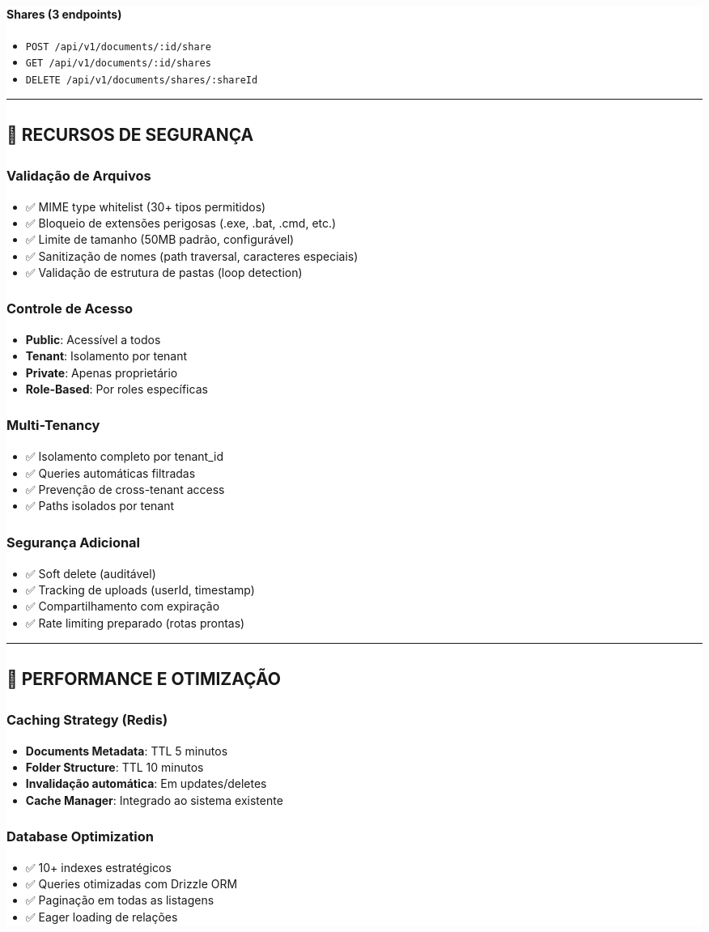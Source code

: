 #### Shares (3 endpoints)
- `POST /api/v1/documents/:id/share`
- `GET /api/v1/documents/:id/shares`
- `DELETE /api/v1/documents/shares/:shareId`

---

## 🔐 RECURSOS DE SEGURANÇA

### Validação de Arquivos
- ✅ MIME type whitelist (30+ tipos permitidos)
- ✅ Bloqueio de extensões perigosas (.exe, .bat, .cmd, etc.)
- ✅ Limite de tamanho (50MB padrão, configurável)
- ✅ Sanitização de nomes (path traversal, caracteres especiais)
- ✅ Validação de estrutura de pastas (loop detection)

### Controle de Acesso
- **Public**: Acessível a todos
- **Tenant**: Isolamento por tenant
- **Private**: Apenas proprietário
- **Role-Based**: Por roles específicas

### Multi-Tenancy
- ✅ Isolamento completo por tenant_id
- ✅ Queries automáticas filtradas
- ✅ Prevenção de cross-tenant access
- ✅ Paths isolados por tenant

### Segurança Adicional
- ✅ Soft delete (auditável)
- ✅ Tracking de uploads (userId, timestamp)
- ✅ Compartilhamento com expiração
- ✅ Rate limiting preparado (rotas prontas)

---

## 🚀 PERFORMANCE E OTIMIZAÇÃO

### Caching Strategy (Redis)
- **Documents Metadata**: TTL 5 minutos
- **Folder Structure**: TTL 10 minutos
- **Invalidação automática**: Em updates/deletes
- **Cache Manager**: Integrado ao sistema existente

### Database Optimization
- ✅ 10+ indexes estratégicos
- ✅ Queries otimizadas com Drizzle ORM
- ✅ Paginação em todas as listagens
- ✅ Eager loading de relações
